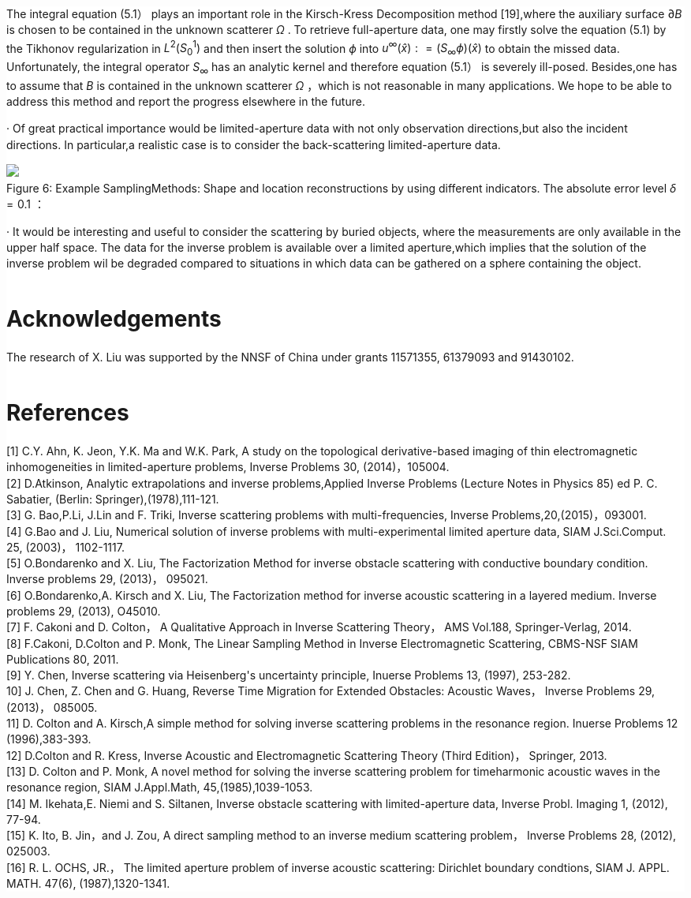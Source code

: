 The integral equation (5.1） plays an important role in the Kirsch-Kress Decomposition method [19],where the auxiliary surface $\partial B$ is chosen to be contained in the unknown scatterer $\Omega$ . To retrieve full-aperture data, one may firstly solve the equation (5.1) by the Tikhonov regularization in $L ^ { 2 } ( S _ { 0 } ^ { 1 } )$ and then insert the solution $\phi$ into $u ^ { \infty } ( \hat { x } ) : = ( S _ { \infty } \phi ) ( \hat { x } )$ to obtain the missed data. Unfortunately, the integral operator $S _ { \infty }$ has an analytic kernel and therefore equation (5.1） is severely ill-posed. Besides,one has to assume that $B$ is contained in the unknown scatterer $\Omega$ ，which is not reasonable in many applications. We hope to be able to address this method and report the progress elsewhere in the future.

· Of great practical importance would be limited-aperture data with not only observation directions,but also the incident directions. In particular,a realistic case is to consider the back-scattering limited-aperture data.

![](images/ce1a07a31b73746e99b135e27ffe8433fb2e0a08b8337a160174984033d717e4.jpg)  
Figure 6: Example SamplingMethods: Shape and location reconstructions by using different indicators. The absolute error level $\delta = 0 . 1$ ：

· It would be interesting and useful to consider the scattering by buried objects, where the measurements are only available in the upper half space. The data for the inverse problem is available over a limited aperture,which implies that the solution of the inverse problem wil be degraded compared to situations in which data can be gathered on a sphere containing the object.

# Acknowledgements

The research of X. Liu was supported by the NNSF of China under grants 11571355, 61379093 and 91430102.

# References

[1] C.Y. Ahn, K. Jeon, Y.K. Ma and W.K. Park, A study on the topological derivative-based imaging of thin electromagnetic inhomogeneities in limited-aperture problems, Inverse Problems 30, (2014)，105004.   
[2] D.Atkinson, Analytic extrapolations and inverse problems,Applied Inverse Problems (Lecture Notes in Physics 85) ed P. C. Sabatier, (Berlin: Springer),(1978),111-121.   
[3] G. Bao,P.Li, J.Lin and F. Triki, Inverse scattering problems with multi-frequencies, Inverse Problems,20,(2015)，093001.   
[4] G.Bao and J. Liu, Numerical solution of inverse problems with multi-experimental limited aperture data, SIAM J.Sci.Comput. 25, (2003)， 1102-1117.   
[5] O.Bondarenko and X. Liu, The Factorization Method for inverse obstacle scattering with conductive boundary condition. Inverse problems 29, (2013)， 095021.   
[6] O.Bondarenko,A. Kirsch and X. Liu, The Factorization method for inverse acoustic scattering in a layered medium. Inverse problems 29, (2013), O45010.   
[7] F. Cakoni and D. Colton， A Qualitative Approach in Inverse Scattering Theory， AMS Vol.188, Springer-Verlag, 2014.   
[8] F.Cakoni, D.Colton and P. Monk, The Linear Sampling Method in Inverse Electromagnetic Scattering, CBMS-NSF SIAM Publications 80, 2011.   
[9] Y. Chen, Inverse scattering via Heisenberg's uncertainty principle, Inuerse Problems 13, (1997), 253-282.   
10] J. Chen, Z. Chen and G. Huang, Reverse Time Migration for Extended Obstacles: Acoustic Waves， Inverse Problems 29,(2013)， 085005.   
11] D. Colton and A. Kirsch,A simple method for solving inverse scattering problems in the resonance region. Inuerse Problems 12 (1996),383-393.   
12] D.Colton and R. Kress, Inverse Acoustic and Electromagnetic Scattering Theory (Third Edition)， Springer, 2013.   
[13] D. Colton and P. Monk, A novel method for solving the inverse scattering problem for timeharmonic acoustic waves in the resonance region, SIAM J.Appl.Math, 45,(1985),1039-1053.   
[14] M. Ikehata,E. Niemi and S. Siltanen, Inverse obstacle scattering with limited-aperture data, Inverse Probl. Imaging 1, (2012), 77-94.   
[15] K. Ito, B. Jin，and J. Zou, A direct sampling method to an inverse medium scattering problem， Inverse Problems 28, (2012), 025003.   
[16] R. L. OCHS, JR.， The limited aperture problem of inverse acoustic scattering: Dirichlet boundary condtions, SIAM J. APPL. MATH. 47(6), (1987),1320-1341.   